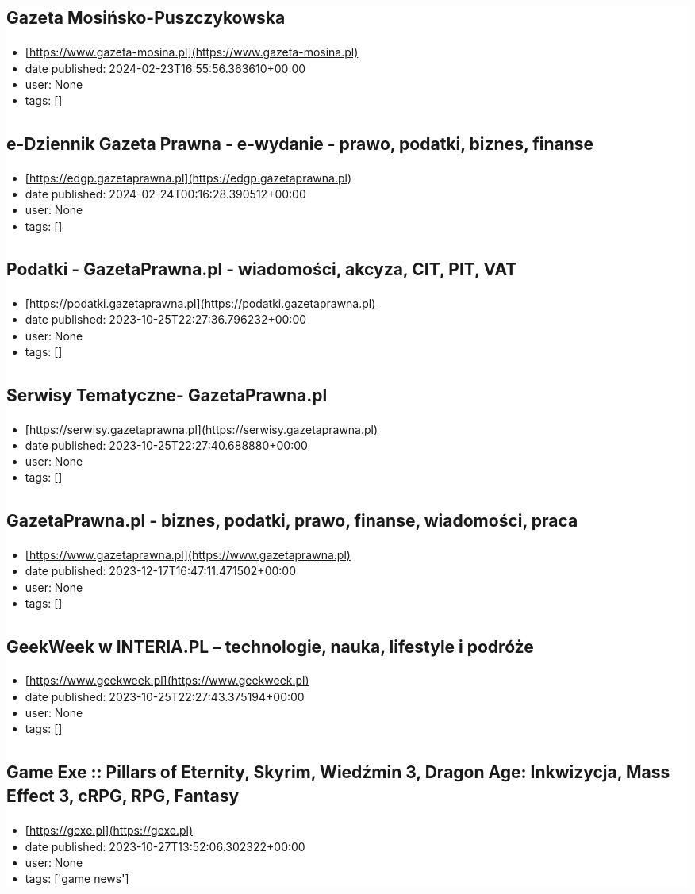 ## Gazeta Mosińsko-Puszczykowska
 - [https://www.gazeta-mosina.pl](https://www.gazeta-mosina.pl)
 - date published: 2024-02-23T16:55:56.363610+00:00
 - user: None
 - tags: []

## e-Dziennik Gazeta Prawna - e-wydanie - prawo, podatki, biznes, finanse
 - [https://edgp.gazetaprawna.pl](https://edgp.gazetaprawna.pl)
 - date published: 2024-02-24T00:16:28.390512+00:00
 - user: None
 - tags: []

## Podatki - GazetaPrawna.pl - wiadomości, akcyza, CIT, PIT, VAT
 - [https://podatki.gazetaprawna.pl](https://podatki.gazetaprawna.pl)
 - date published: 2023-10-25T22:27:36.796232+00:00
 - user: None
 - tags: []

## Serwisy Tematyczne- GazetaPrawna.pl
 - [https://serwisy.gazetaprawna.pl](https://serwisy.gazetaprawna.pl)
 - date published: 2023-10-25T22:27:40.688880+00:00
 - user: None
 - tags: []

## GazetaPrawna.pl - biznes, podatki, prawo, finanse, wiadomości, praca
 - [https://www.gazetaprawna.pl](https://www.gazetaprawna.pl)
 - date published: 2023-12-17T16:47:11.471502+00:00
 - user: None
 - tags: []

## GeekWeek w INTERIA.PL – technologie, nauka, lifestyle i podróże
 - [https://www.geekweek.pl](https://www.geekweek.pl)
 - date published: 2023-10-25T22:27:43.375194+00:00
 - user: None
 - tags: []

## Game Exe :: Pillars of Eternity, Skyrim, Wiedźmin 3, Dragon Age: Inkwizycja, Mass Effect 3, cRPG, RPG, Fantasy
 - [https://gexe.pl](https://gexe.pl)
 - date published: 2023-10-27T13:52:06.302322+00:00
 - user: None
 - tags: ['game news']
